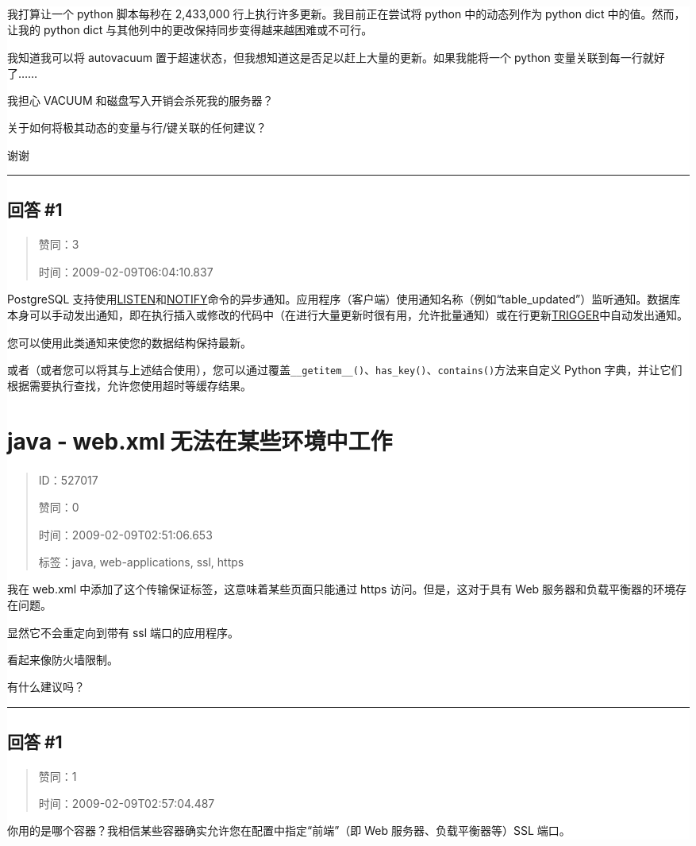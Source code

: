 我打算让一个 python 脚本每秒在 2,433,000 行上执行许多更新。我目前正在尝试将 python 中的动态列作为 python dict 中的值。然而，让我的 python dict 与其他列中的更改保持同步变得越来越困难或不可行。

我知道我可以将 autovacuum 置于超速状态，但我想知道这是否足以赶上大量的更新。如果我能将一个 python 变量关联到每一行就好了……

我担心 VACUUM 和磁盘写入开销会杀死我的服务器？

关于如何将极其动态的变量与行/键关联的任何建议？

谢谢

* * *

## 回答 #1

> 赞同：3
> 
> 时间：2009-02-09T06:04:10.837

PostgreSQL 支持使用[LISTEN](http://www.postgresql.org/docs/8.3/static/sql-listen.html)和[NOTIFY](http://www.postgresql.org/docs/8.1/static/sql-notify.html)命令的异步通知。应用程序（客户端）使用通知名称（例如“table_updated”）监听通知。数据库本身可以手动发出通知，即在执行插入或修改的代码中（在进行大量更新时很有用，允许批量通知）或在行更新[TRIGGER](http://www.postgresql.org/docs/8.3/static/sql-createtrigger.html)中自动发出通知。

您可以使用此类通知来使您的数据结构保持最新。

或者（或者您可以将其与上述结合使用），您可以通过覆盖`__getitem__()`、`has_key()`、`contains()`方法来自定义 Python 字典，并让它们根据需要执行查找，允许您使用超时等缓存结果。

# java - web.xml 无法在某些环境中工作

> ID：527017
> 
> 赞同：0
> 
> 时间：2009-02-09T02:51:06.653
> 
> 标签：java, web-applications, ssl, https

我在 web.xml 中添加了这个传输保证标签，这意味着某些页面只能通过 https 访问。但是，这对于具有 Web 服务器和负载平衡器的环境存在问题。

显然它不会重定向到带有 ssl 端口的应用程序。

看起来像防火墙限制。

有什么建议吗？

* * *

## 回答 #1

> 赞同：1
> 
> 时间：2009-02-09T02:57:04.487

你用的是哪个容器？我相信某些容器确实允许您在配置中指定“前端”（即 Web 服务器、负载平衡器等）SSL 端口。
